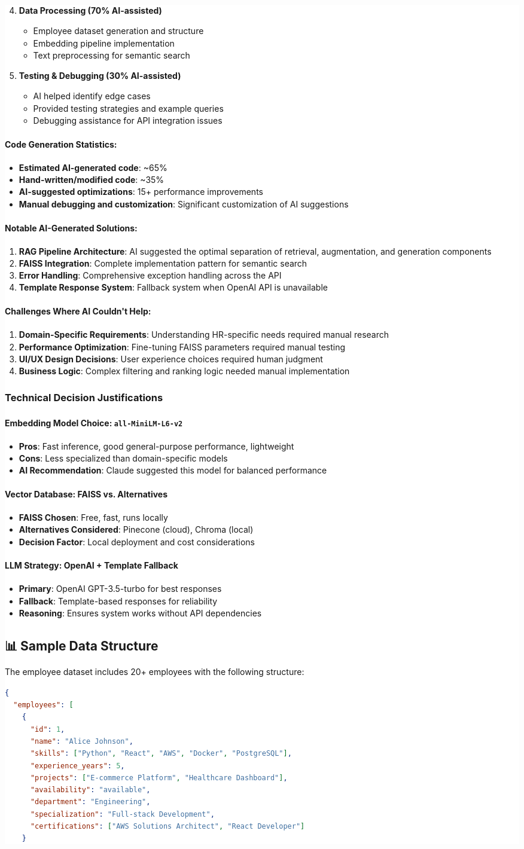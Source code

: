 4. **Data Processing (70% AI-assisted)**
   - Employee dataset generation and structure
   - Embedding pipeline implementation
   - Text preprocessing for semantic search

5. **Testing & Debugging (30% AI-assisted)**
   - AI helped identify edge cases
   - Provided testing strategies and example queries
   - Debugging assistance for API integration issues

#### Code Generation Statistics:
- **Estimated AI-generated code**: ~65%
- **Hand-written/modified code**: ~35%
- **AI-suggested optimizations**: 15+ performance improvements
- **Manual debugging and customization**: Significant customization of AI suggestions

#### Notable AI-Generated Solutions:
1. **RAG Pipeline Architecture**: AI suggested the optimal separation of retrieval, augmentation, and generation components
2. **FAISS Integration**: Complete implementation pattern for semantic search
3. **Error Handling**: Comprehensive exception handling across the API
4. **Template Response System**: Fallback system when OpenAI API is unavailable

#### Challenges Where AI Couldn't Help:
1. **Domain-Specific Requirements**: Understanding HR-specific needs required manual research
2. **Performance Optimization**: Fine-tuning FAISS parameters required manual testing
3. **UI/UX Design Decisions**: User experience choices required human judgment
4. **Business Logic**: Complex filtering and ranking logic needed manual implementation

### Technical Decision Justifications

#### Embedding Model Choice: `all-MiniLM-L6-v2`
- **Pros**: Fast inference, good general-purpose performance, lightweight
- **Cons**: Less specialized than domain-specific models
- **AI Recommendation**: Claude suggested this model for balanced performance

#### Vector Database: FAISS vs. Alternatives
- **FAISS Chosen**: Free, fast, runs locally
- **Alternatives Considered**: Pinecone (cloud), Chroma (local)
- **Decision Factor**: Local deployment and cost considerations

#### LLM Strategy: OpenAI + Template Fallback
- **Primary**: OpenAI GPT-3.5-turbo for best responses
- **Fallback**: Template-based responses for reliability
- **Reasoning**: Ensures system works without API dependencies

## 📊 Sample Data Structure

The employee dataset includes 20+ employees with the following structure:

```json
{
  "employees": [
    {
      "id": 1,
      "name": "Alice Johnson",
      "skills": ["Python", "React", "AWS", "Docker", "PostgreSQL"],
      "experience_years": 5,
      "projects": ["E-commerce Platform", "Healthcare Dashboard"],
      "availability": "available",
      "department": "Engineering",
      "specialization": "Full-stack Development",
      "certifications": ["AWS Solutions Architect", "React Developer"]
    }
```